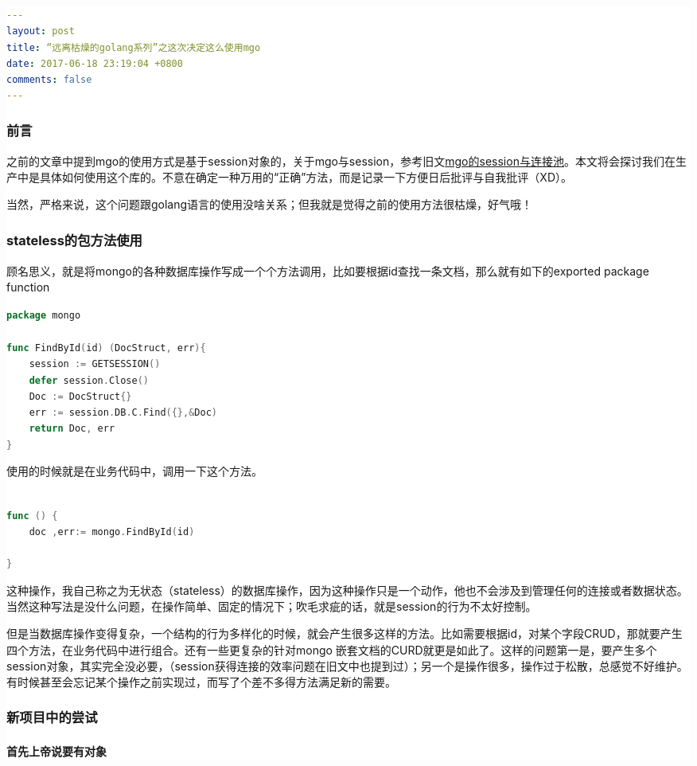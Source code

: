 ```yaml
---
layout: post
title: “远离枯燥的golang系列”之这次决定这么使用mgo
date: 2017-06-18 23:19:04 +0800
comments: false
---
```


### 前言


之前的文章中提到mgo的使用方式是基于session对象的，关于mgo与session，参考旧文[mgo的session与连接池](https://jodezer.github.io/2017/03/mgo%E7%9A%84session%E4%B8%8E%E8%BF%9E%E6%8E%A5%E6%B1%A0)。本文将会探讨我们在生产中是具体如何使用这个库的。不意在确定一种万用的“正确”方法，而是记录一下方便日后批评与自我批评（XD）。

当然，严格来说，这个问题跟golang语言的使用没啥关系；但我就是觉得之前的使用方法很枯燥，好气哦！

### stateless的包方法使用

顾名思义，就是将mongo的各种数据库操作写成一个个方法调用，比如要根据id查找一条文档，那么就有如下的exported package function

```go
package mongo

func FindById(id) (DocStruct, err){
	session := GETSESSION()
	defer session.Close()
	Doc := DocStruct{}
	err := session.DB.C.Find({},&Doc)
	return Doc, err
}

````

使用的时候就是在业务代码中，调用一下这个方法。

```go

func () {
	doc ,err:= mongo.FindById(id)

}
```

这种操作，我自己称之为无状态（stateless）的数据库操作，因为这种操作只是一个动作，他也不会涉及到管理任何的连接或者数据状态。当然这种写法是没什么问题，在操作简单、固定的情况下；吹毛求疵的话，就是session的行为不太好控制。

但是当数据库操作变得复杂，一个结构的行为多样化的时候，就会产生很多这样的方法。比如需要根据id，对某个字段CRUD，那就要产生四个方法，在业务代码中进行组合。还有一些更复杂的针对mongo 嵌套文档的CURD就更是如此了。这样的问题第一是，要产生多个session对象，其实完全没必要，（session获得连接的效率问题在旧文中也提到过）；另一个是操作很多，操作过于松散，总感觉不好维护。有时候甚至会忘记某个操作之前实现过，而写了个差不多得方法满足新的需要。


### 新项目中的尝试

#### 首先上帝说要有对象
